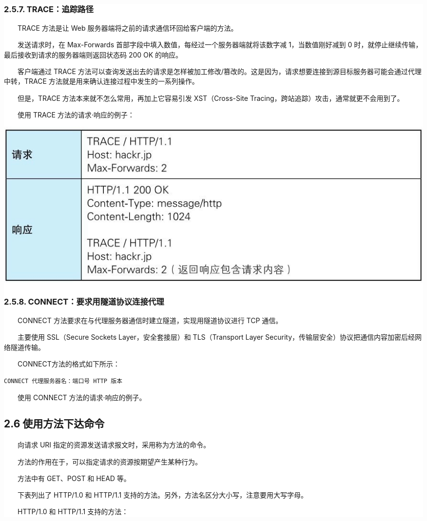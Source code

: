 ### 2.5.7. TRACE：追踪路径

　　TRACE 方法是让 Web 服务器端将之前的请求通信环回给客户端的方法。

　　发送请求时，在 Max-Forwards 首部字段中填入数值，每经过一个服务器端就将该数字减 1，当数值刚好减到 0 时，就停止继续传输，最后接收到请求的服务器端则返回状态码 200 OK 的响应。

　　客户端通过 TRACE 方法可以查询发送出去的请求是怎样被加工修改/篡改的。这是因为，请求想要连接到源目标服务器可能会通过代理中转，TRACE 方法就是用来确认连接过程中发生的一系列操作。

　　但是，TRACE 方法本来就不怎么常用，再加上它容易引发 XST（Cross-Site Tracing，跨站追踪）攻击，通常就更不会用到了。

　　使用 TRACE 方法的请求·响应的例子：

![](image/TRACE请求响应.jpeg)

### 2.5.8. CONNECT：要求用隧道协议连接代理

　　CONNECT 方法要求在与代理服务器通信时建立隧道，实现用隧道协议进行 TCP 通信。

　　主要使用 SSL（Secure Sockets Layer，安全套接层）和 TLS（Transport Layer Security，传输层安全）协议把通信内容加密后经网络隧道传输。

　　CONNECT方法的格式如下所示：

```http
CONNECT 代理服务器名：端口号 HTTP 版本
```

　　使用 CONNECT 方法的请求·响应的例子。

## 2.6 使用方法下达命令

　　向请求 URI 指定的资源发送请求报文时，采用称为方法的命令。

　　方法的作用在于，可以指定请求的资源按期望产生某种行为。

　　方法中有 GET、POST 和 HEAD 等。

　　下表列出了 HTTP/1.0 和 HTTP/1.1 支持的方法。另外，方法名区分大小写，注意要用大写字母。

　　HTTP/1.0 和 HTTP/1.1 支持的方法：
